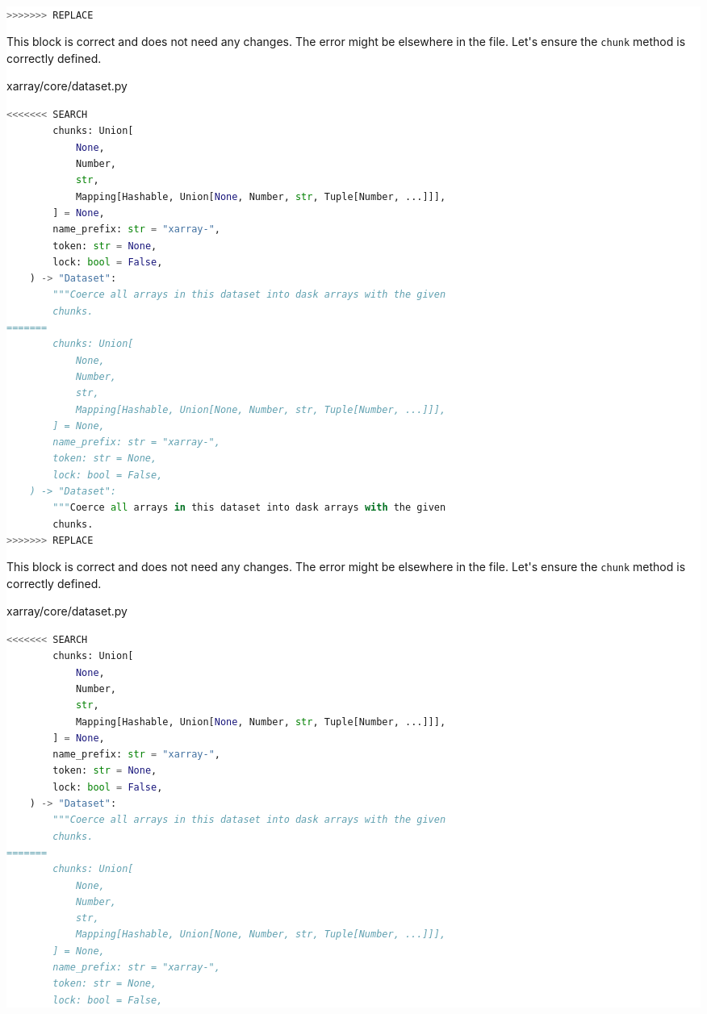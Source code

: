 ```python
>>>>>>> REPLACE
```

This block is correct and does not need any changes. The error might be elsewhere in the file. Let's ensure the `chunk` method is correctly defined.

xarray/core/dataset.py
```python
<<<<<<< SEARCH
        chunks: Union[
            None,
            Number,
            str,
            Mapping[Hashable, Union[None, Number, str, Tuple[Number, ...]]],
        ] = None,
        name_prefix: str = "xarray-",
        token: str = None,
        lock: bool = False,
    ) -> "Dataset":
        """Coerce all arrays in this dataset into dask arrays with the given
        chunks.
=======
        chunks: Union[
            None,
            Number,
            str,
            Mapping[Hashable, Union[None, Number, str, Tuple[Number, ...]]],
        ] = None,
        name_prefix: str = "xarray-",
        token: str = None,
        lock: bool = False,
    ) -> "Dataset":
        """Coerce all arrays in this dataset into dask arrays with the given
        chunks.
>>>>>>> REPLACE
```

This block is correct and does not need any changes. The error might be elsewhere in the file. Let's ensure the `chunk` method is correctly defined.

xarray/core/dataset.py
```python
<<<<<<< SEARCH
        chunks: Union[
            None,
            Number,
            str,
            Mapping[Hashable, Union[None, Number, str, Tuple[Number, ...]]],
        ] = None,
        name_prefix: str = "xarray-",
        token: str = None,
        lock: bool = False,
    ) -> "Dataset":
        """Coerce all arrays in this dataset into dask arrays with the given
        chunks.
=======
        chunks: Union[
            None,
            Number,
            str,
            Mapping[Hashable, Union[None, Number, str, Tuple[Number, ...]]],
        ] = None,
        name_prefix: str = "xarray-",
        token: str = None,
        lock: bool = False,
```